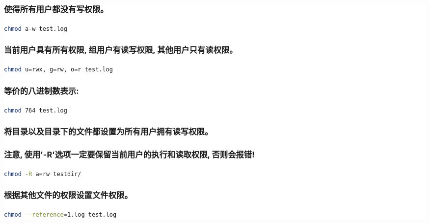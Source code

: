 ```bash
  ```
### 使得所有用户都没有写权限。
```bash
chmod a-w test.log
```
### 当前用户具有所有权限, 组用户有读写权限, 其他用户只有读权限。
```bash
chmod u=rwx, g=rw, o=r test.log
```
### 等价的八进制数表示:
```bash
chmod 764 test.log
```
### 将目录以及目录下的文件都设置为所有用户拥有读写权限。
### 注意, 使用'-R'选项一定要保留当前用户的执行和读取权限, 否则会报错!
```bash
chmod -R a=rw testdir/
```
### 根据其他文件的权限设置文件权限。
```bash
chmod --reference=1.log test.log
```

